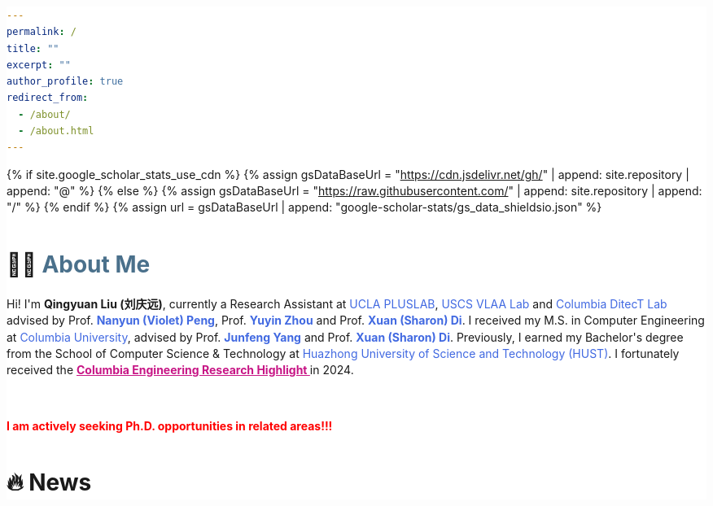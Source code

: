 ```yaml
---
permalink: /
title: ""
excerpt: ""
author_profile: true
redirect_from: 
  - /about/
  - /about.html
---
```


{% if site.google_scholar_stats_use_cdn %}
{% assign gsDataBaseUrl = "https://cdn.jsdelivr.net/gh/" | append: site.repository | append: "@" %}
{% else %}
{% assign gsDataBaseUrl = "https://raw.githubusercontent.com/" | append: site.repository | append: "/" %}
{% endif %}
{% assign url = gsDataBaseUrl | append: "google-scholar-stats/gs_data_shieldsio.json" %}

<span class='anchor' id='about-me'></span>

# 🙋‍♂️ <font color="#4A708B">About Me</font>

Hi! I'm **Qingyuan Liu (刘庆远)**, currently a Research Assistant at <a href="https://violetpeng.github.io/" style="text-decoration:none; color:#4169E1;">UCLA PLUSLAB</a>, <a href="https://ucsc-vlaa.github.io/index.html" style="text-decoration:none; color:#4169E1;">USCS VLAA Lab</a> and <a href="https://sharondi-columbia.wixsite.com/ditectlab" style="text-decoration:none; color:#4169E1;">Columbia DitecT Lab</a> advised by Prof. <a href="https://violetpeng.github.io/" style="text-decoration:none; color:#4169E1; font-weight:bold;">Nanyun (Violet) Peng</a>, Prof. <a href="https://yuyinzhou.github.io/" style="text-decoration:none; color:#4169E1; font-weight:bold;">Yuyin Zhou</a> and Prof. <a href="https://www.engineering.columbia.edu/faculty/sharon-di" style="text-decoration:none; color:#4169E1; font-weight:bold;">Xuan (Sharon) Di</a>. I received my M.S. in Computer Engineering at <a href="https://www.columbia.edu/" style="text-decoration:none; color:#4169E1;">Columbia University</a>, advised by Prof. <a href="https://www.cs.columbia.edu/~junfeng/" style="text-decoration:none; color:#4169E1; font-weight:bold;">Junfeng Yang</a> and Prof. <a href="https://www.engineering.columbia.edu/faculty/sharon-di" style="text-decoration:none; color:#4169E1; font-weight:bold;">Xuan (Sharon) Di</a>. Previously, I earned my Bachelor's degree from the School of Computer Science & Technology at <a href="https://english.hust.edu.cn/" style="text-decoration:none; color:#4169E1;;">Huazhong University of Science and Technology (HUST)</a>. I fortunately received the <a href="https://www.engineering.columbia.edu/about/news/turns-out-im-not-real-detecting-ai-generated-videos" style="color:MediumVioletRed; font-weight:bold;">
Columbia Engineering Research Highlight
</a> in 2024.

<br>

<span style="color:red; font-weight:bold;">I am actively seeking Ph.D. opportunities **in related areas!!!**</span>

# 🔥 News
